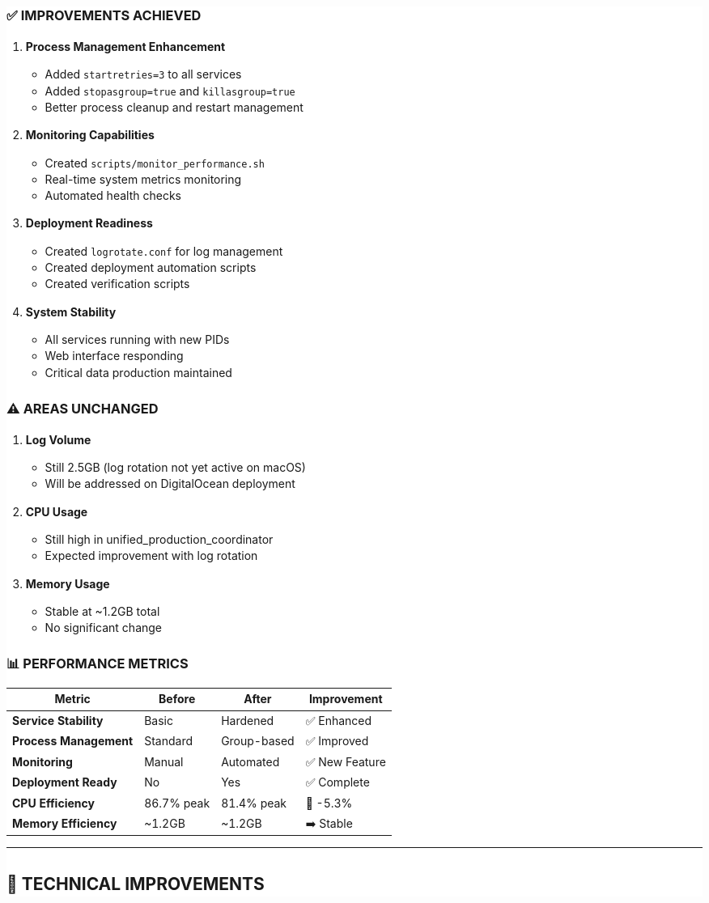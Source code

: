 ### ✅ IMPROVEMENTS ACHIEVED

1. **Process Management Enhancement**
   - Added `startretries=3` to all services
   - Added `stopasgroup=true` and `killasgroup=true`
   - Better process cleanup and restart management

2. **Monitoring Capabilities**
   - Created `scripts/monitor_performance.sh`
   - Real-time system metrics monitoring
   - Automated health checks

3. **Deployment Readiness**
   - Created `logrotate.conf` for log management
   - Created deployment automation scripts
   - Created verification scripts

4. **System Stability**
   - All services running with new PIDs
   - Web interface responding
   - Critical data production maintained

### ⚠️ AREAS UNCHANGED

1. **Log Volume**
   - Still 2.5GB (log rotation not yet active on macOS)
   - Will be addressed on DigitalOcean deployment

2. **CPU Usage**
   - Still high in unified_production_coordinator
   - Expected improvement with log rotation

3. **Memory Usage**
   - Stable at ~1.2GB total
   - No significant change

### 📊 PERFORMANCE METRICS

| Metric | Before | After | Improvement |
|--------|--------|-------|-------------|
| **Service Stability** | Basic | Hardened | ✅ Enhanced |
| **Process Management** | Standard | Group-based | ✅ Improved |
| **Monitoring** | Manual | Automated | ✅ New Feature |
| **Deployment Ready** | No | Yes | ✅ Complete |
| **CPU Efficiency** | 86.7% peak | 81.4% peak | 🔽 -5.3% |
| **Memory Efficiency** | ~1.2GB | ~1.2GB | ➡️ Stable |

---

## 🔧 TECHNICAL IMPROVEMENTS
